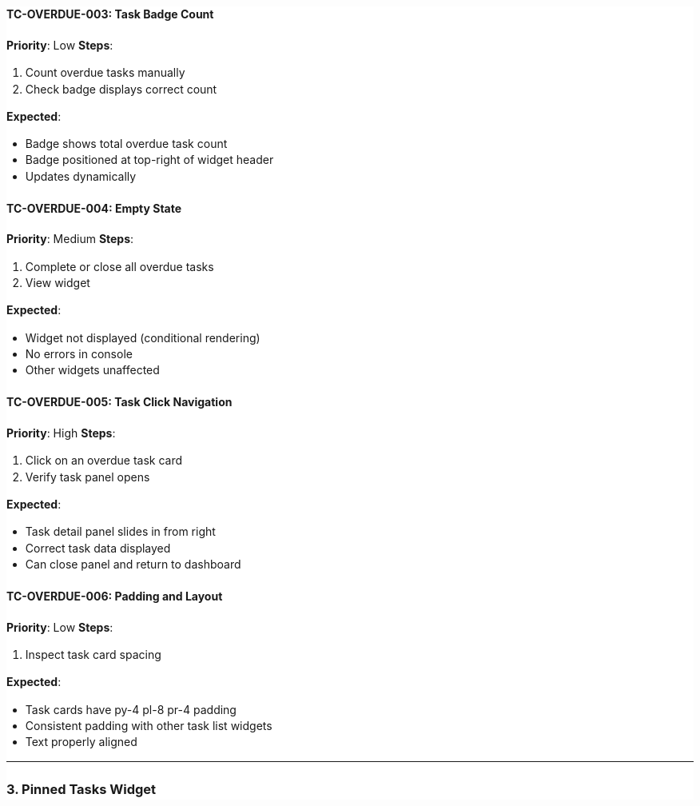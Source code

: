#### TC-OVERDUE-003: Task Badge Count

**Priority**: Low
**Steps**:

1. Count overdue tasks manually
2. Check badge displays correct count

**Expected**:

- Badge shows total overdue task count
- Badge positioned at top-right of widget header
- Updates dynamically

#### TC-OVERDUE-004: Empty State

**Priority**: Medium
**Steps**:

1. Complete or close all overdue tasks
2. View widget

**Expected**:

- Widget not displayed (conditional rendering)
- No errors in console
- Other widgets unaffected

#### TC-OVERDUE-005: Task Click Navigation

**Priority**: High
**Steps**:

1. Click on an overdue task card
2. Verify task panel opens

**Expected**:

- Task detail panel slides in from right
- Correct task data displayed
- Can close panel and return to dashboard

#### TC-OVERDUE-006: Padding and Layout

**Priority**: Low
**Steps**:

1. Inspect task card spacing

**Expected**:

- Task cards have py-4 pl-8 pr-4 padding
- Consistent padding with other task list widgets
- Text properly aligned

---

### 3. Pinned Tasks Widget
